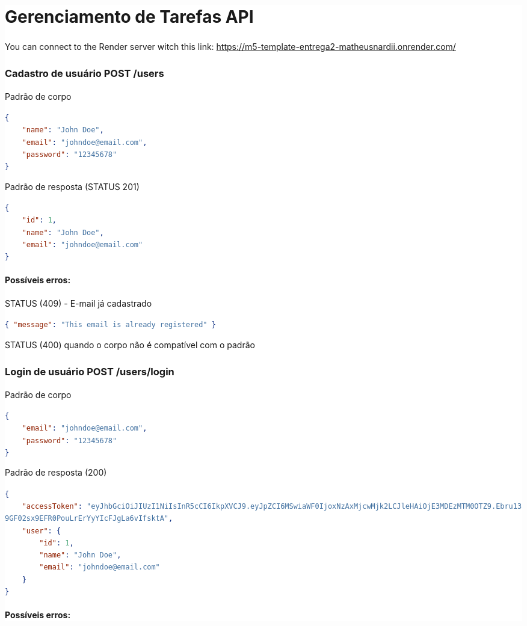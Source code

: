 # Gerenciamento de Tarefas API

You can connect to the Render server witch this link:
https://m5-template-entrega2-matheusnardii.onrender.com/

### Cadastro de usuário POST /users

Padrão de corpo

```json
{
    "name": "John Doe",
    "email": "johndoe@email.com",
    "password": "12345678"
}
```

Padrão de resposta (STATUS 201)

```json
{
    "id": 1,
    "name": "John Doe",
    "email": "johndoe@email.com"
}⁠
```

#### Possíveis erros:

STATUS (409) - E-mail já cadastrado

```json
{ "message": "This email is already registered" }
```

STATUS (400) quando o corpo não é compatível com o padrão

### Login de usuário POST /users/login

Padrão de corpo

```json
{
    "email": "johndoe@email.com",
    "password": "12345678"
}
```

Padrão de resposta (200)

```json
{
	"accessToken": "eyJhbGciOiJIUzI1NiIsInR5cCI6IkpXVCJ9.eyJpZCI6MSwiaWF0IjoxNzAxMjcwMjk2LCJleHAiOjE3MDEzMTM0OTZ9.Ebru139GF02sx9EFR0PouLrErYyYIcFJgLa6vIfsktA",
	"user": {
		"id": 1,
		"name": "John Doe",
		"email": "johndoe@email.com"
	}
}⁠
```
#### Possíveis erros:
